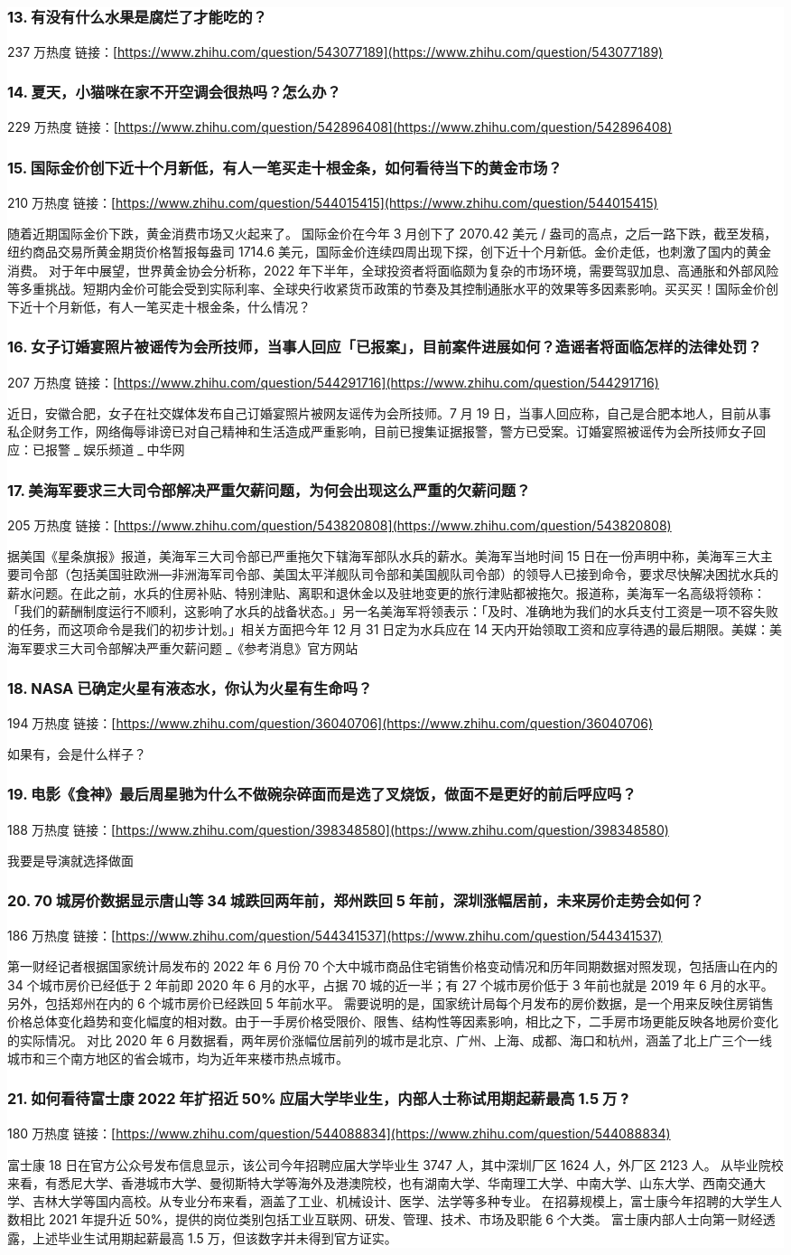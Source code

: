 
### 13. 有没有什么水果是腐烂了才能吃的？
237 万热度 链接：[https://www.zhihu.com/question/543077189](https://www.zhihu.com/question/543077189)



### 14. 夏天，小猫咪在家不开空调会很热吗？怎么办？
229 万热度 链接：[https://www.zhihu.com/question/542896408](https://www.zhihu.com/question/542896408)



### 15. 国际金价创下近十个月新低，有人一笔买走十根金条，如何看待当下的黄金市场？
210 万热度 链接：[https://www.zhihu.com/question/544015415](https://www.zhihu.com/question/544015415)

随着近期国际金价下跌，黄金消费市场又火起来了。 国际金价在今年 3 月创下了 2070.42 美元 / 盎司的高点，之后一路下跌，截至发稿，纽约商品交易所黄金期货价格暂报每盎司 1714.6 美元，国际金价连续四周出现下探，创下近十个月新低。金价走低，也刺激了国内的黄金消费。 对于年中展望，世界黄金协会分析称，2022 年下半年，全球投资者将面临颇为复杂的市场环境，需要驾驭加息、高通胀和外部风险等多重挑战。短期内金价可能会受到实际利率、全球央行收紧货币政策的节奏及其控制通胀水平的效果等多因素影响。买买买！国际金价创下近十个月新低，有人一笔买走十根金条，什么情况？

### 16. 女子订婚宴照片被谣传为会所技师，当事人回应「已报案」，目前案件进展如何？造谣者将面临怎样的法律处罚？
207 万热度 链接：[https://www.zhihu.com/question/544291716](https://www.zhihu.com/question/544291716)

近日，安徽合肥，女子在社交媒体发布自己订婚宴照片被网友谣传为会所技师。7 月 19 日，当事人回应称，自己是合肥本地人，目前从事私企财务工作，网络侮辱诽谤已对自己精神和生活造成严重影响，目前已搜集证据报警，警方已受案。订婚宴照被谣传为会所技师女子回应：已报警 _ 娱乐频道 _ 中华网

### 17. 美海军要求三大司令部解决严重欠薪问题，为何会出现这么严重的欠薪问题？
205 万热度 链接：[https://www.zhihu.com/question/543820808](https://www.zhihu.com/question/543820808)

据美国《星条旗报》报道，美海军三大司令部已严重拖欠下辖海军部队水兵的薪水。美海军当地时间 15 日在一份声明中称，美海军三大主要司令部（包括美国驻欧洲—非洲海军司令部、美国太平洋舰队司令部和美国舰队司令部）的领导人已接到命令，要求尽快解决困扰水兵的薪水问题。在此之前，水兵的住房补贴、特别津贴、离职和退休金以及驻地变更的旅行津贴都被拖欠。报道称，美海军一名高级将领称：「我们的薪酬制度运行不顺利，这影响了水兵的战备状态。」另一名美海军将领表示：「及时、准确地为我们的水兵支付工资是一项不容失败的任务，而这项命令是我们的初步计划。」相关方面把今年 12 月 31 日定为水兵应在 14 天内开始领取工资和应享待遇的最后期限。美媒：美海军要求三大司令部解决严重欠薪问题 _《参考消息》官方网站

### 18. NASA 已确定火星有液态水，你认为火星有生命吗？
194 万热度 链接：[https://www.zhihu.com/question/36040706](https://www.zhihu.com/question/36040706)

如果有，会是什么样子？

### 19. 电影《食神》最后周星驰为什么不做碗杂碎面而是选了叉烧饭，做面不是更好的前后呼应吗？
188 万热度 链接：[https://www.zhihu.com/question/398348580](https://www.zhihu.com/question/398348580)

我要是导演就选择做面

### 20. 70 城房价数据显示唐山等 34 城跌回两年前，郑州跌回 5 年前，深圳涨幅居前，未来房价走势会如何？
186 万热度 链接：[https://www.zhihu.com/question/544341537](https://www.zhihu.com/question/544341537)

第一财经记者根据国家统计局发布的 2022 年 6 月份 70 个大中城市商品住宅销售价格变动情况和历年同期数据对照发现，包括唐山在内的 34 个城市房价已经低于 2 年前即 2020 年 6 月的水平，占据 70 城的近一半；有 27 个城市房价低于 3 年前也就是 2019 年 6 月的水平。另外，包括郑州在内的 6 个城市房价已经跌回 5 年前水平。 需要说明的是，国家统计局每个月发布的房价数据，是一个用来反映住房销售价格总体变化趋势和变化幅度的相对数。由于一手房价格受限价、限售、结构性等因素影响，相比之下，二手房市场更能反映各地房价变化的实际情况。 对比 2020 年 6 月数据看，两年房价涨幅位居前列的城市是北京、广州、上海、成都、海口和杭州，涵盖了北上广三个一线城市和三个南方地区的省会城市，均为近年来楼市热点城市。

### 21. 如何看待富士康 2022 年扩招近 50% 应届大学毕业生，内部人士称试用期起薪最高 1.5 万 ?
180 万热度 链接：[https://www.zhihu.com/question/544088834](https://www.zhihu.com/question/544088834)

富士康 18 日在官方公众号发布信息显示，该公司今年招聘应届大学毕业生 3747 人，其中深圳厂区 1624 人，外厂区 2123 人。 从毕业院校来看，有悉尼大学、香港城市大学、曼彻斯特大学等海外及港澳院校，也有湖南大学、华南理工大学、中南大学、山东大学、西南交通大学、吉林大学等国内高校。从专业分布来看，涵盖了工业、机械设计、医学、法学等多种专业。 在招募规模上，富士康今年招聘的大学生人数相比 2021 年提升近 50%，提供的岗位类别包括工业互联网、研发、管理、技术、市场及职能 6 个大类。 富士康内部人士向第一财经透露，上述毕业生试用期起薪最高 1.5 万，但该数字并未得到官方证实。
